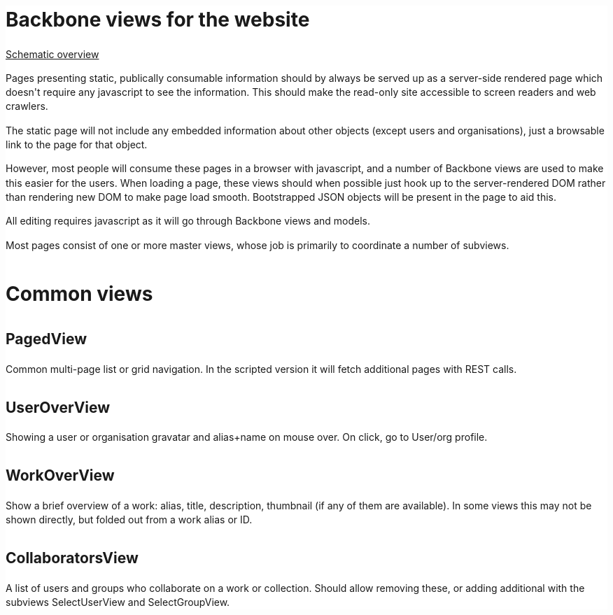 
Backbone views for the website
==============================

[Schematic overview](https://raw.githubusercontent.com/commonsmachinery/catalog/master/doc/wireframes/siteviews.png)

Pages presenting static, publically consumable information should by
always be served up as a server-side rendered page which doesn't
require any javascript to see the information.  This should make the
read-only site accessible to screen readers and web crawlers.

The static page will not include any embedded information about other
objects (except users and organisations), just a browsable link to the
page for that object.

However, most people will consume these pages in a browser with
javascript, and a number of Backbone views are used to make this
easier for the users.  When loading a page, these views should when
possible just hook up to the server-rendered DOM rather than rendering
new DOM to make page load smooth.  Bootstrapped JSON objects will be
present in the page to aid this.

All editing requires javascript as it will go through Backbone views
and models.

Most pages consist of one or more master views, whose job is primarily
to coordinate a number of subviews.


Common views
============

PagedView
---------

Common multi-page list or grid navigation.  In the scripted version
it will fetch additional pages with REST calls.


UserOverView
------------

Showing a user or organisation gravatar and alias+name on mouse over.
On click, go to User/org profile.


WorkOverView
------------

Show a brief overview of a work: alias, title, description, thumbnail
(if any of them are available).  In some views this may not be shown
directly, but folded out from a work alias or ID.


CollaboratorsView
-----------------

A list of users and groups who collaborate on a work or collection.
Should allow removing these, or adding additional with the subviews
SelectUserView and SelectGroupView.
